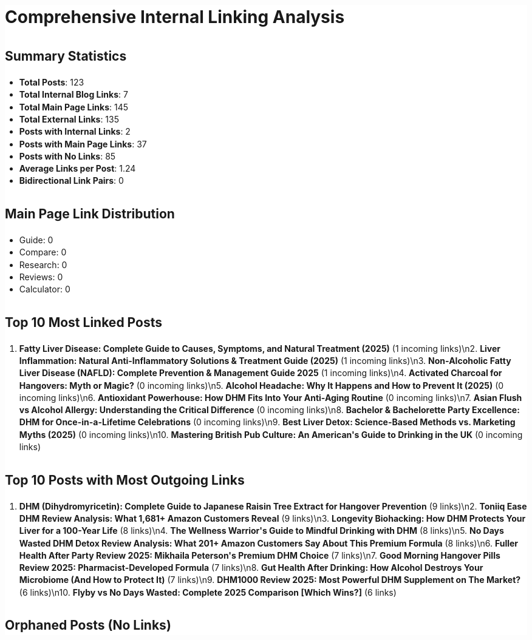 # Comprehensive Internal Linking Analysis

## Summary Statistics
- **Total Posts**: 123
- **Total Internal Blog Links**: 7
- **Total Main Page Links**: 145
- **Total External Links**: 135
- **Posts with Internal Links**: 2
- **Posts with Main Page Links**: 37
- **Posts with No Links**: 85
- **Average Links per Post**: 1.24
- **Bidirectional Link Pairs**: 0

## Main Page Link Distribution
- Guide: 0
- Compare: 0
- Research: 0
- Reviews: 0
- Calculator: 0

## Top 10 Most Linked Posts
1. **Fatty Liver Disease: Complete Guide to Causes, Symptoms, and Natural Treatment (2025)** (1 incoming links)\n2. **Liver Inflammation: Natural Anti-Inflammatory Solutions & Treatment Guide (2025)** (1 incoming links)\n3. **Non-Alcoholic Fatty Liver Disease (NAFLD): Complete Prevention & Management Guide 2025** (1 incoming links)\n4. **Activated Charcoal for Hangovers: Myth or Magic?** (0 incoming links)\n5. **Alcohol Headache: Why It Happens and How to Prevent It (2025)** (0 incoming links)\n6. **Antioxidant Powerhouse: How DHM Fits Into Your Anti-Aging Routine** (0 incoming links)\n7. **Asian Flush vs Alcohol Allergy: Understanding the Critical Difference** (0 incoming links)\n8. **Bachelor & Bachelorette Party Excellence: DHM for Once-in-a-Lifetime Celebrations** (0 incoming links)\n9. **Best Liver Detox: Science-Based Methods vs. Marketing Myths (2025)** (0 incoming links)\n10. **Mastering British Pub Culture: An American's Guide to Drinking in the UK** (0 incoming links)

## Top 10 Posts with Most Outgoing Links
1. **DHM (Dihydromyricetin): Complete Guide to Japanese Raisin Tree Extract for Hangover Prevention** (9 links)\n2. **Toniiq Ease DHM Review Analysis: What 1,681+ Amazon Customers Reveal** (9 links)\n3. **Longevity Biohacking: How DHM Protects Your Liver for a 100-Year Life** (8 links)\n4. **The Wellness Warrior's Guide to Mindful Drinking with DHM** (8 links)\n5. **No Days Wasted DHM Detox Review Analysis: What 201+ Amazon Customers Say About This Premium Formula** (8 links)\n6. **Fuller Health After Party Review 2025: Mikhaila Peterson's Premium DHM Choice** (7 links)\n7. **Good Morning Hangover Pills Review 2025: Pharmacist-Developed Formula** (7 links)\n8. **Gut Health After Drinking: How Alcohol Destroys Your Microbiome (And How to Protect It)** (7 links)\n9. **DHM1000 Review 2025: Most Powerful DHM Supplement on The Market?** (6 links)\n10. **Flyby vs No Days Wasted: Complete 2025 Comparison [Which Wins?]** (6 links)

## Orphaned Posts (No Links)